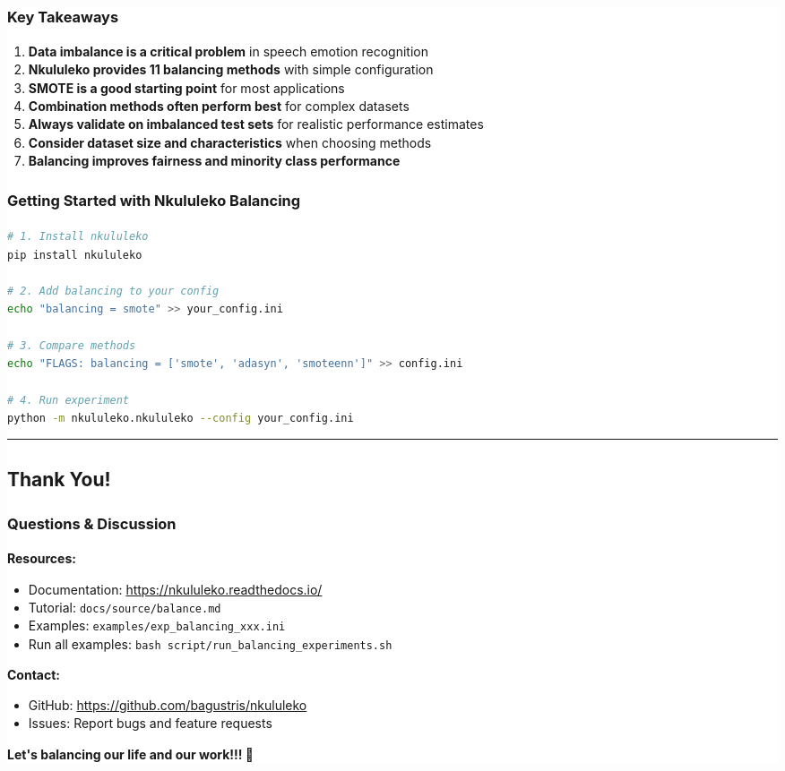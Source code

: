 ### Key Takeaways

1. **Data imbalance is a critical problem** in speech emotion recognition
2. **Nkululeko provides 11 balancing methods** with simple configuration
3. **SMOTE is a good starting point** for most applications
4. **Combination methods often perform best** for complex datasets
5. **Always validate on imbalanced test sets** for realistic performance estimates
6. **Consider dataset size and characteristics** when choosing methods
7. **Balancing improves fairness and minority class performance**

### Getting Started with Nkululeko Balancing

```bash
# 1. Install nkululeko
pip install nkululeko

# 2. Add balancing to your config
echo "balancing = smote" >> your_config.ini

# 3. Compare methods
echo "FLAGS: balancing = ['smote', 'adasyn', 'smoteenn']" >> config.ini

# 4. Run experiment  
python -m nkululeko.nkululeko --config your_config.ini
```

---

## Thank You!

### Questions & Discussion

**Resources:**
- Documentation: https://nkululeko.readthedocs.io/
- Tutorial: `docs/source/balance.md`
- Examples: `examples/exp_balancing_xxx.ini`
- Run all examples: `bash script/run_balancing_experiments.sh`

**Contact:**
- GitHub: https://github.com/bagustris/nkululeko
- Issues: Report bugs and feature requests

**Let's balancing our life and our work!!! 🎯**
